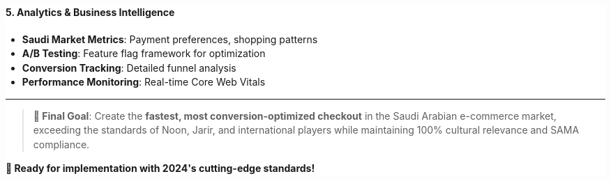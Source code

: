 #### **5. Analytics & Business Intelligence**
- **Saudi Market Metrics**: Payment preferences, shopping patterns
- **A/B Testing**: Feature flag framework for optimization
- **Conversion Tracking**: Detailed funnel analysis
- **Performance Monitoring**: Real-time Core Web Vitals

---

> **🎯 Final Goal**: Create the **fastest, most conversion-optimized checkout** in the Saudi Arabian e-commerce market, exceeding the standards of Noon, Jarir, and international players while maintaining 100% cultural relevance and SAMA compliance.

**🚀 Ready for implementation with 2024's cutting-edge standards!** 